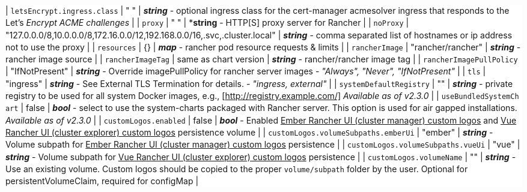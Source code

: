 | `letsEncrypt.ingress.class`              | " "                                                                       | ***string*** - optional ingress class for the cert-manager acmesolver ingress that responds to the Let’s *Encrypt ACME challenges*                                                                                                                                                      |
| `proxy`                                  | " "                                                                       | ***string** - HTTP[S] proxy server for Rancher                                                                                                                                                                                                                                          |
| `noProxy`                                | "127.0.0.0/8,10.0.0.0/8,172.16.0.0/12,192.168.0.0/16,.svc,.cluster.local" | ***string*** - comma separated list of hostnames or ip address not to use the proxy                                                                                                                                                                                                     |
| `resources`                              | {}                                                                        | ***map*** - rancher pod resource requests & limits                                                                                                                                                                                                                                      |
| `rancherImage`                           | "rancher/rancher"                                                         | ***string*** - rancher image source                                                                                                                                                                                                                                                     |
| `rancherImageTag`                        | same as chart version                                                     | ***string*** - rancher/rancher image tag                                                                                                                                                                                                                                                |
| `rancherImagePullPolicy`                 | "IfNotPresent"                                                            | ***string*** - Override imagePullPolicy for rancher server images - *"Always", "Never", "IfNotPresent"*                                                                                                                                                                                 |
| `tls`                                    | "ingress"                                                                 | ***string*** - See External TLS Termination for details. - *"ingress, external"*                                                                                                                                                                                                        |
| `systemDefaultRegistry`                  | ""                                                                        | ***string*** - private registry to be used for all system Docker images, e.g., [http://registry.example.com/] *Available as of v2.3.0*                                                                                                                                                  |
| `useBundledSystemChart`                  | false                                                                     | ***bool*** - select to use the system-charts packaged with Rancher server. This option is used for air gapped installations.  *Available as of v2.3.0*                                                                                                                                  |
| `customLogos.enabled`                    | false                                                                     | ***bool*** - Enabled [Ember Rancher UI (cluster manager) custom logos](https://github.com/rancher/ui/tree/master/public/assets/images/logos) and [Vue Rancher UI (cluster explorer) custom logos](https://github.com/rancher/dashboard/tree/master/shell/assets/images/pl) persistence volume |
| `customLogos.volumeSubpaths.emberUi`     | "ember"                                                                   | ***string*** - Volume subpath for [Ember Rancher UI (cluster manager) custom logos](https://github.com/rancher/ui/tree/master/public/assets/images/logos) persistence                                                                                                                   |
| `customLogos.volumeSubpaths.vueUi`       | "vue"                                                                     | ***string*** - Volume subpath for [Vue Rancher UI (cluster explorer) custom logos](https://github.com/rancher/dashboard/tree/master/shell/assets/images/pl) persistence                                                                                                                       |
| `customLogos.volumeName`                 | ""                                                                        | ***string*** - Use an existing volume. Custom logos should be copied to the proper `volume/subpath` folder by the user. Optional for persistentVolumeClaim, required for configMap                                                                                                      |